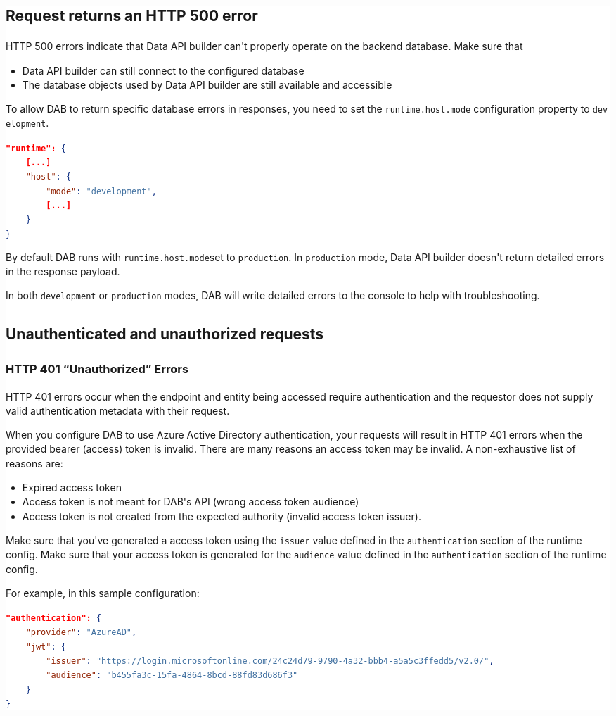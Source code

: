 ## Request returns an HTTP 500 error

HTTP 500 errors indicate that Data API builder can't properly operate on the backend database. Make sure that

- Data API builder can still connect to the configured database
- The database objects used by Data API builder are still available and accessible

To allow DAB to return specific database errors in responses, you need to set the `runtime.host.mode` configuration property to `development`.

```json
"runtime": {
    [...]
    "host": {
        "mode": "development",
        [...]
    }
}
```

By default DAB runs with `runtime.host.mode`set to `production`. In `production` mode, Data API builder doesn't return detailed errors in the response payload.

In both `development` or `production` modes, DAB will write detailed errors to the console to help with troubleshooting.

## Unauthenticated and unauthorized requests

### HTTP 401 “Unauthorized” Errors

HTTP 401 errors occur when the endpoint and entity being accessed require authentication and the requestor does not supply valid authentication metadata with their request.

When you configure DAB to use Azure Active Directory authentication, your requests will result in HTTP 401 errors when the provided bearer (access) token is invalid. There are many reasons an access token may be invalid. A non-exhaustive list of reasons are:

- Expired access token
- Access token is not meant for DAB's API (wrong access token audience)
- Access token is not created from the expected authority (invalid access token issuer).

Make sure that you've generated a access token using the `issuer` value defined in the `authentication` section of the runtime config.
Make sure that your access token is generated for the `audience` value defined in the `authentication` section of the runtime config.

For example, in this sample configuration:

```json
"authentication": {
    "provider": "AzureAD",
    "jwt": {
        "issuer": "https://login.microsoftonline.com/24c24d79-9790-4a32-bbb4-a5a5c3ffedd5/v2.0/",
        "audience": "b455fa3c-15fa-4864-8bcd-88fd83d686f3"
    }
}
```
